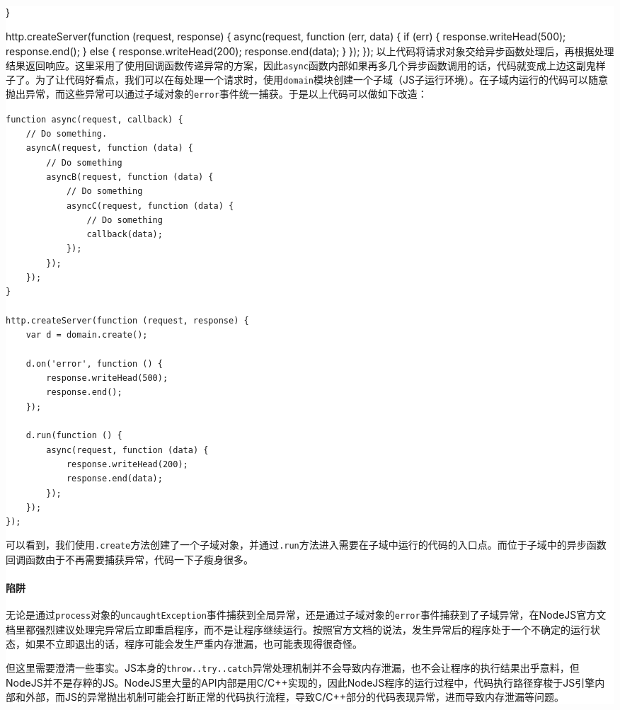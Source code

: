 }

http.createServer(function (request, response) {
    async(request, function (err, data) {
        if (err) {
            response.writeHead(500);
            response.end();
        } else {
            response.writeHead(200);
            response.end(data);
        }
    });
});</code></pre>
以上代码将请求对象交给异步函数处理后，再根据处理结果返回响应。这里采用了使用回调函数传递异常的方案，因此<code>async</code>函数内部如果再多几个异步函数调用的话，代码就变成上边这副鬼样子了。为了让代码好看点，我们可以在每处理一个请求时，使用<code>domain</code>模块创建一个子域（JS子运行环境）。在子域内运行的代码可以随意抛出异常，而这些异常可以通过子域对象的<code>error</code>事件统一捕获。于是以上代码可以做如下改造：
<pre><code>function async(request, callback) {
    // Do something.
    asyncA(request, function (data) {
        // Do something
        asyncB(request, function (data) {
            // Do something
            asyncC(request, function (data) {
                // Do something
                callback(data);
            });
        });
    });
}

http.createServer(function (request, response) {
    var d = domain.create();

    d.on('error', function () {
        response.writeHead(500);
        response.end();
    });

    d.run(function () {
        async(request, function (data) {
            response.writeHead(200);
            response.end(data);
        });
    });
});</code></pre>
可以看到，我们使用<code>.create</code>方法创建了一个子域对象，并通过<code>.run</code>方法进入需要在子域中运行的代码的入口点。而位于子域中的异步函数回调函数由于不再需要捕获异常，代码一下子瘦身很多。
<h4 id="6.3.1">陷阱</h4>
无论是通过<code>process</code>对象的<code>uncaughtException</code>事件捕获到全局异常，还是通过子域对象的<code>error</code>事件捕获到了子域异常，在NodeJS官方文档里都强烈建议处理完异常后立即重启程序，而不是让程序继续运行。按照官方文档的说法，发生异常后的程序处于一个不确定的运行状态，如果不立即退出的话，程序可能会发生严重内存泄漏，也可能表现得很奇怪。

但这里需要澄清一些事实。JS本身的<code>throw..try..catch</code>异常处理机制并不会导致内存泄漏，也不会让程序的执行结果出乎意料，但NodeJS并不是存粹的JS。NodeJS里大量的API内部是用C/C++实现的，因此NodeJS程序的运行过程中，代码执行路径穿梭于JS引擎内部和外部，而JS的异常抛出机制可能会打断正常的代码执行流程，导致C/C++部分的代码表现异常，进而导致内存泄漏等问题。
